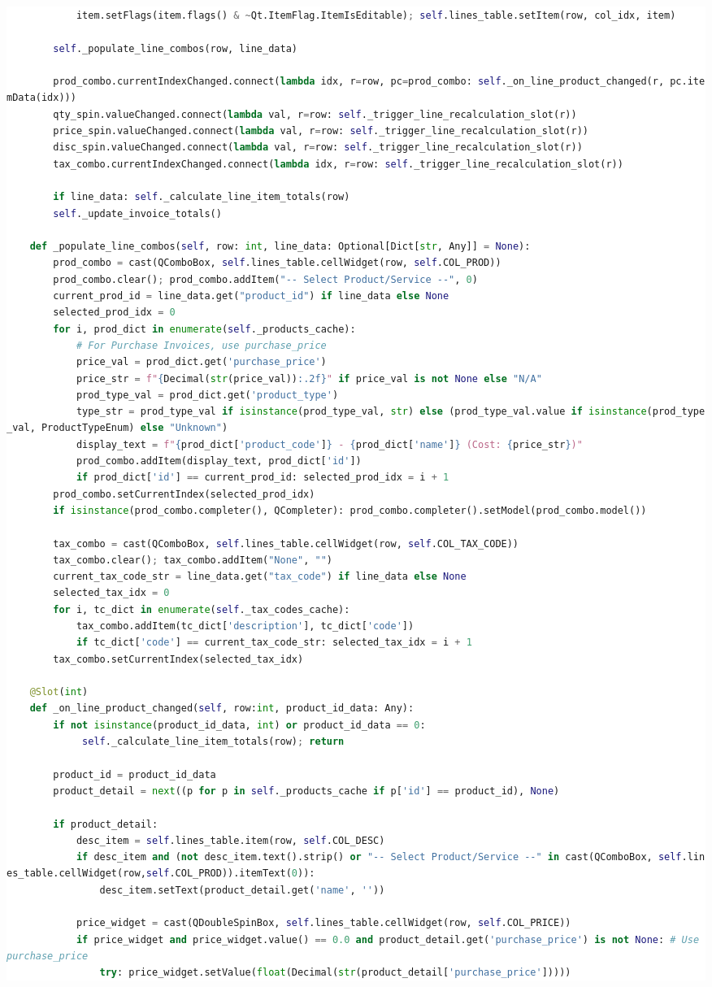```python
            item.setFlags(item.flags() & ~Qt.ItemFlag.ItemIsEditable); self.lines_table.setItem(row, col_idx, item)

        self._populate_line_combos(row, line_data) 
        
        prod_combo.currentIndexChanged.connect(lambda idx, r=row, pc=prod_combo: self._on_line_product_changed(r, pc.itemData(idx)))
        qty_spin.valueChanged.connect(lambda val, r=row: self._trigger_line_recalculation_slot(r))
        price_spin.valueChanged.connect(lambda val, r=row: self._trigger_line_recalculation_slot(r))
        disc_spin.valueChanged.connect(lambda val, r=row: self._trigger_line_recalculation_slot(r))
        tax_combo.currentIndexChanged.connect(lambda idx, r=row: self._trigger_line_recalculation_slot(r))

        if line_data: self._calculate_line_item_totals(row)
        self._update_invoice_totals()

    def _populate_line_combos(self, row: int, line_data: Optional[Dict[str, Any]] = None):
        prod_combo = cast(QComboBox, self.lines_table.cellWidget(row, self.COL_PROD))
        prod_combo.clear(); prod_combo.addItem("-- Select Product/Service --", 0)
        current_prod_id = line_data.get("product_id") if line_data else None
        selected_prod_idx = 0 
        for i, prod_dict in enumerate(self._products_cache):
            # For Purchase Invoices, use purchase_price
            price_val = prod_dict.get('purchase_price') 
            price_str = f"{Decimal(str(price_val)):.2f}" if price_val is not None else "N/A"
            prod_type_val = prod_dict.get('product_type')
            type_str = prod_type_val if isinstance(prod_type_val, str) else (prod_type_val.value if isinstance(prod_type_val, ProductTypeEnum) else "Unknown")
            display_text = f"{prod_dict['product_code']} - {prod_dict['name']} (Cost: {price_str})"
            prod_combo.addItem(display_text, prod_dict['id'])
            if prod_dict['id'] == current_prod_id: selected_prod_idx = i + 1
        prod_combo.setCurrentIndex(selected_prod_idx)
        if isinstance(prod_combo.completer(), QCompleter): prod_combo.completer().setModel(prod_combo.model())
        
        tax_combo = cast(QComboBox, self.lines_table.cellWidget(row, self.COL_TAX_CODE))
        tax_combo.clear(); tax_combo.addItem("None", "") 
        current_tax_code_str = line_data.get("tax_code") if line_data else None
        selected_tax_idx = 0 
        for i, tc_dict in enumerate(self._tax_codes_cache):
            tax_combo.addItem(tc_dict['description'], tc_dict['code']) 
            if tc_dict['code'] == current_tax_code_str: selected_tax_idx = i + 1
        tax_combo.setCurrentIndex(selected_tax_idx)

    @Slot(int)
    def _on_line_product_changed(self, row:int, product_id_data: Any): 
        if not isinstance(product_id_data, int) or product_id_data == 0: 
             self._calculate_line_item_totals(row); return

        product_id = product_id_data
        product_detail = next((p for p in self._products_cache if p['id'] == product_id), None)
        
        if product_detail:
            desc_item = self.lines_table.item(row, self.COL_DESC)
            if desc_item and (not desc_item.text().strip() or "-- Select Product/Service --" in cast(QComboBox, self.lines_table.cellWidget(row,self.COL_PROD)).itemText(0)):
                desc_item.setText(product_detail.get('name', ''))
            
            price_widget = cast(QDoubleSpinBox, self.lines_table.cellWidget(row, self.COL_PRICE))
            if price_widget and price_widget.value() == 0.0 and product_detail.get('purchase_price') is not None: # Use purchase_price
                try: price_widget.setValue(float(Decimal(str(product_detail['purchase_price']))))
```
